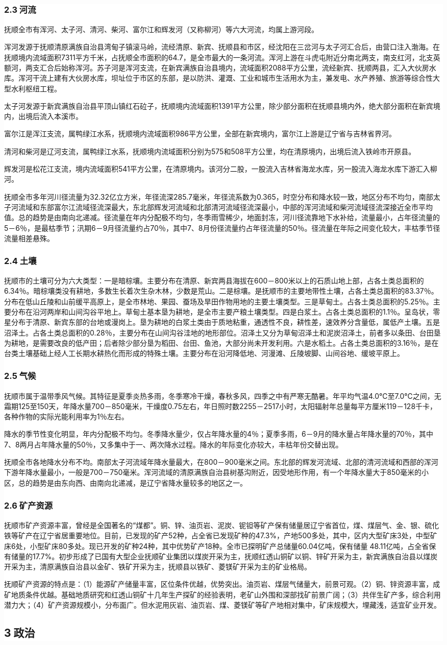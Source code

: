 

### 2.3 河流

抚顺全市有浑河、太子河、清河、柴河、富尔江和辉发河（又称柳河）等六大河流，均属上游河段。

浑河发源于抚顺清原满族自治县湾甸子镇滚马岭，流经清原、新宾、抚顺县和市区，经沈阳在三岔河与太子河汇合后，由营口注入渤海。在抚顺境内流域面积7311平方千米，占抚顺全市面积的64.7，是全市最大的一条河流。浑河上游在斗虎屯附近分南北两支，南支红河，北支英额河，两支汇合后始称浑河。苏子河是浑河支流，在新宾满族自治县境内，流域面积2088平方公里，流经新宾、抚顺两县，汇入大伙房水库。浑河干流上建有大伙房水库，坝址位于市区的东部，是以防洪、灌溉、工业和城市生活用水为主，兼发电、水产养殖、旅游等综合性大型水利枢纽工程。

太子河发源于新宾满族自治县平顶山镇红石砬子，抚顺境内流域面积1391平方公里，除少部分面积在抚顺县境内外，绝大部分面积在新宾境内，出境后流入本溪市。

富尔江是浑江支流，属鸭绿江水系，抚顺境内流域面积986平方公里，全部在新宾境内，富尔江上游是辽宁省与吉林省界河。

清河和柴河是辽河支流，属鸭绿江水系，抚顺境内流域面积分别为575和508平方公里，均在清原境内，出境后流入铁岭市开原县。

辉发河是松花江支流，境内流域面积541平方公里，在清原境内。该河分二股，一股流入吉林省海龙水库，另一股流入海龙水库下游汇入柳河。

抚顺全市多年河川径流量为32.32亿立方米，年径流深285.7毫米，年径流系数为0.365，时空分布和降水较一致，地区分布不均匀，南部太子河流域和东部富尔江流域径流深最大，东北部辉发河流域和北部清河流域径流深最小，中部的浑河流域和柴河流域径流深接近全市平均值。总的趋势是由南向北递减。径流量在年内分配极不均匀，冬季雨雪稀少，地面封冻，河川径流靠地下水补给，流量最小，占年径流量的5－6％，是最枯季节；汛期6－9月径流量约占70％，其中7、8月份径流量约占年径流量的50％。径流量在年际之间变化较大，丰枯季节径流量相差悬殊。



### 2.4 土壤

抚顺市的土壤可分为六大类型：一是暗棕壤。主要分布在清原、新宾两县海拔在600－800米以上的石质山地上部，占各土类总面积的6.34％。暗棕壤类没有耕地，多数生长着次生杂木林，少数是荒山。二是棕壤。是抚顺市的主要地带性土壤，占各土类总面积的83.37％。分布在低山丘陵和山前缓平高原上，是全市林地、果园、蚕场及旱田作物用地的主要土壤类型。三是草甸土。占各土类总面积的5.25％。主要分布在沿河两岸和山间沟谷平地上。草甸土基本垦为耕地，是全市主要产粮土壤类型。四是白浆土。占各土类总面积的1.1％。呈岛状，零星分布于清原、新宾东部的台地或漫岗上。垦为耕地的白浆土类由于质地粘重，通透性不良，耕性差，速效养分含量低，属低产土壤。五是沼泽土。占各土类总面积的0.28％，主要分布在山间沟谷洼地的地形部位。沼泽土又分为草甸沼泽土和泥炭沼泽土，前者多以条田、台田垦为耕地，是需要改良的低产田；后者除少部分垦为稻田、台田、鱼池，大部分尚未开发利用。六是水稻土。占各土类总面积的3.16％，是在台类土壤基础上经人工长期水耕热化而形成的特殊土壤。主要分布在沿河降低地、河漫滩、丘陵坡脚、山间谷地、缓坡平原上。



### 2.5 气候

抚顺市属于温带季风气候。其特征是夏季炎热多雨，冬季寒冷干燥，春秋多风，四季之中有严寒无酷暑。年平均气温4.0℃至7.0℃之间，无霜期125至150天，年降水量700－850毫米，干燥度0.75左右，年日照时数2255－2517小时，太阳辐射年总量每平方厘米119－128千卡，各种作物的实际光能利用率为1％左右。

降水的季节性变化明显，年内分配极不均匀。冬季降水量少，仅占年降水量的4％；夏季多雨，6－9月的降水量占年降水量的70％，其中7、8两月占年降水量的50％，又多集中于一、两次降水过程。降水的年际变化亦较大，丰枯年份交替出现。

抚顺全市各地降水分布不均。南部太子河流域年降水量最大，在800－900毫米之间。东北部的辉发河流域、北部的清河流域和西部的浑河下游年降水量最小，一般是700－750毫米。浑河流域的清原满族自治县树基沟附近，因受地形作用，有一个年降水量大于850毫米的小区，总的趋势是由东向西、由南向北递减，是辽宁省降水量较多的地区之一。



### 2.6 矿产资源

抚顺市矿产资源丰富，曾经是全国著名的“煤都”。铜、锌、油页岩、泥炭、铌钽等矿产保有储量居辽宁省首位，煤、煤层气、金、银、硫化铁等矿产在辽宁省居重要地位。目前，已发现的矿产52种，占全省已发现矿种的47.3%，产地500多处，其中，区内大型矿床3处，中型矿床6处，小型矿床80多处。现已开发的矿种24种，其中优势矿产18种。全市已探明矿产总储量60.04亿吨，保有储量 48.11亿吨，占全省保有储量的17.7%。初步形成了已国有大型企业抚顺矿业集团以煤炭开采为主，抚顺红透山铜矿以铜、锌矿开采为主，新宾满族自治县以煤炭开采为主，清原满族自治县以金矿、铁矿开采为主，抚顺县以铁矿、菱镁矿开采为主的矿业格局。

抚顺矿产资源的特点是：（1）能源矿产储量丰富，区位条件优越，优势突出。油页岩、煤层气储量大，前景可观。（2）铜、锌资源丰富，成矿地质条件优越。基础地质研究和红透山铜矿十几年生产探矿的经验表明，老矿山外围和深部找矿前景广阔；（3）共伴生矿产多，综合利用潜力大；（4）矿产资源规模小，分布面广。但水泥用灰岩、油页岩、煤、菱镁矿等矿产地相对集中，矿床规模大，埋藏浅，适宜矿业开发。



## 3 政治
